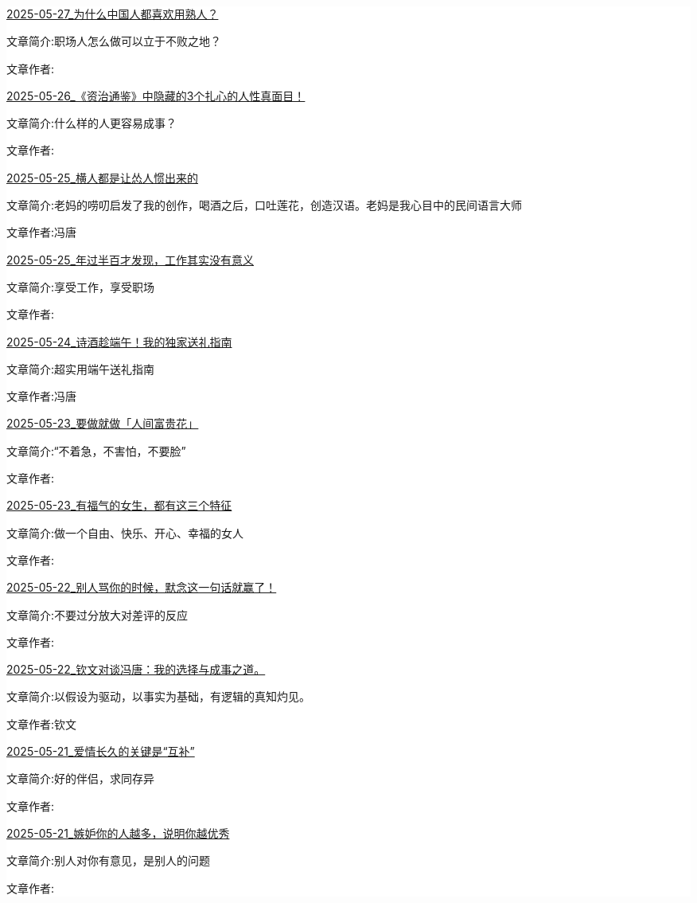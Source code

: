 [2025-05-27_为什么中国人都喜欢用熟人？](https://mp.weixin.qq.com/s/PZTNW3GiWr6advdvrXWdHA)

文章简介:职场人怎么做可以立于不败之地？

文章作者:

[2025-05-26_《资治通鉴》中隐藏的3个扎心的人性真面目！](https://mp.weixin.qq.com/s/HHnmq5mDgPOA06uG9qaufg)

文章简介:什么样的人更容易成事？

文章作者:

[2025-05-25_横人都是让怂人惯出来的](https://mp.weixin.qq.com/s/xQLAn3TILYuCfb9DCNBIWw)

文章简介:老妈的唠叨启发了我的创作，喝酒之后，口吐莲花，创造汉语。老妈是我心目中的民间语言大师

文章作者:冯唐

[2025-05-25_年过半百才发现，工作其实没有意义](https://mp.weixin.qq.com/s/S69dr0KaLdcHZy3Cu5OrFQ)

文章简介:享受工作，享受职场

文章作者:

[2025-05-24_诗酒趁端午！我的独家送礼指南](https://mp.weixin.qq.com/s/U8Z6cAh2xxBxMgWb9cvF2g)

文章简介:超实用端午送礼指南

文章作者:冯唐

[2025-05-23_要做就做「人间富贵花」](https://mp.weixin.qq.com/s/_6qhOko87D6kQTsCVkml0w)

文章简介:“不着急，不害怕，不要脸”

文章作者:

[2025-05-23_有福气的女生，都有这三个特征](https://mp.weixin.qq.com/s/OtUiWm1HINeGJ-fgBQU81A)

文章简介:做一个自由、快乐、开心、幸福的女人

文章作者:

[2025-05-22_别人骂你的时候，默念这一句话就赢了！](https://mp.weixin.qq.com/s/nzxkYGlewxao-3VUlQLd-w)

文章简介:不要过分放大对差评的反应

文章作者:

[2025-05-22_钦文对谈冯唐：我的选择与成事之道。](https://mp.weixin.qq.com/s/A_TptAes9MTZTQNyRBz7rw)

文章简介:以假设为驱动，以事实为基础，有逻辑的真知灼见。

文章作者:钦文

[2025-05-21_爱情长久的关键是“互补”](https://mp.weixin.qq.com/s/aYAqQTbObVJNtsvjVFT51g)

文章简介:好的伴侣，求同存异

文章作者:

[2025-05-21_嫉妒你的人越多，说明你越优秀](https://mp.weixin.qq.com/s/zwGl_m8gROkVKfRL7fEHTA)

文章简介:别人对你有意见，是别人的问题

文章作者:

